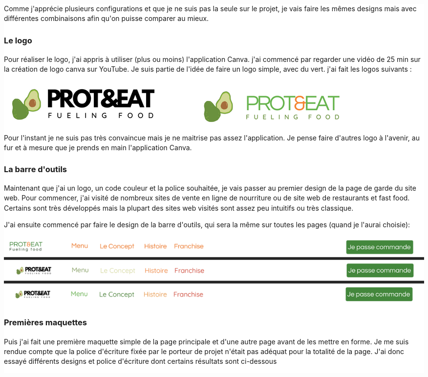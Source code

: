 Comme j'apprécie plusieurs configurations et que je ne suis pas la seule sur le projet, je vais faire les mêmes designs mais avec différentes combinaisons afin qu'on puisse comparer au mieux.


### Le logo

Pour réaliser le logo, j'ai appris à utiliser (plus ou moins) l'application Canva. j'ai commencé par regarder une vidéo de 25 min sur la création de logo canva sur YouTube. Je suis partie de l'idée de faire un logo simple, avec du vert. j'ai fait les logos suivants :

![figma](https://raw.githubusercontent.com/do-it-ecm/promo-2023-2024/main/Lola-Bourdon/pok/temps-2/Protneatlogoavoca.png)
![figma](https://raw.githubusercontent.com/do-it-ecm/promo-2023-2024/main/Lola-Bourdon/pok/temps-2/protneatlogoavocat2.png)

Pour l'instant je ne suis pas très convaincue mais je ne maitrise pas assez l'application. Je pense faire d'autres logo à l'avenir, au fur et à mesure que je prends en main l'application Canva.

### La barre d'outils 

Maintenant que j'ai un logo, un code couleur et la police souhaitée, je vais passer au premier design de la page de garde du site web.
Pour commencer, j'ai visité de nombreux sites de vente en ligne de nourriture ou de site web de restaurants et fast food. Certains sont très développés mais la plupart des sites web visités sont assez peu intuitifs ou très classique. 

J'ai ensuite commencé par faire le design de la barre d'outils, qui sera la même sur toutes les pages (quand je l'aurai choisie):

![figma](https://raw.githubusercontent.com/do-it-ecm/promo-2023-2024/main/Lola-Bourdon/pok/temps-2/barre_outils.png)

### Premières maquettes 

Puis j'ai fait une première maquette simple de la page principale et d'une autre page avant de les mettre en forme. Je me suis rendue compte que la police d'écriture fixée par le porteur de projet n'était pas adéquat pour la totalité de la page. J'ai donc  essayé différents designs et police d'écriture dont certains résultats sont ci-dessous

<div style="display:flex">